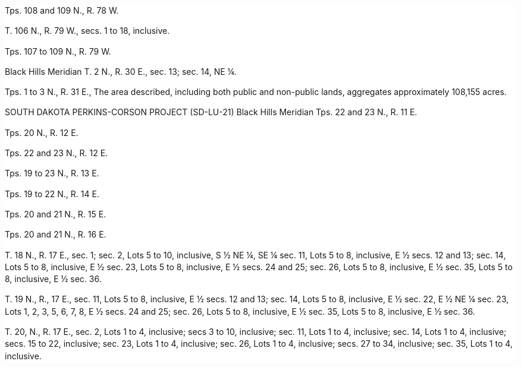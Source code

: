 Tps. 108 and 109 N., R. 78 W.

T. 106 N., R. 79 W.,
secs. 1 to 18, inclusive.

Tps. 107 to 109 N., R. 79 W.

Black Hills Meridian
T. 2 N., R. 30 E.,
sec. 13;
sec. 14, NE ¼.

Tps. 1 to 3 N., R. 31 E.,
The area described, including both public and non-public lands, aggregates approximately 108,155 acres.

SOUTH DAKOTA
PERKINS-CORSON PROJECT (SD-LU-21)
Black Hills Meridian
Tps. 22 and 23 N., R. 11 E.

Tps. 20 N., R. 12 E.

Tps. 22 and 23 N., R. 12 E.

Tps. 19 to 23 N., R. 13 E.

Tps. 19 to 22 N., R. 14 E.

Tps. 20 and 21 N., R. 15 E.

Tps. 20 and 21 N., R. 16 E.

T. 18 N., R. 17 E.,
sec. 1;
sec. 2, Lots 5 to 10, inclusive, S ½ NE ¼, SE ¼
sec. 11, Lots 5 to 8, inclusive, E ½
secs. 12 and 13;
sec. 14, Lots 5 to 8, inclusive, E ½
sec. 23, Lots 5 to 8, inclusive, E ½
secs. 24 and 25;
sec. 26, Lots 5 to 8, inclusive, E ½
sec. 35, Lots 5 to 8, inclusive, E ½
sec. 36.

T. 19 N., R., 17 E.,
sec. 11, Lots 5 to 8, inclusive, E ½
secs. 12 and 13;
sec. 14, Lots 5 to 8, inclusive, E ½
sec. 22, E ½ NE ¼
sec. 23, Lots 1, 2, 3, 5, 6, 7, 8, E ½
secs. 24 and 25;
sec. 26, Lots 5 to 8, inclusive, E ½
sec. 35, Lots 5 to 8, inclusive, E ½
sec. 36.

T. 20, N., R. 17 E.,
sec. 2, Lots 1 to 4, inclusive;
secs 3 to 10, inclusive;
sec. 11, Lots 1 to 4, inclusive;
sec. 14, Lots 1 to 4, inclusive;
secs. 15 to 22, inclusive;
sec. 23, Lots 1 to 4, inclusive;
sec. 26, Lots 1 to 4, inclusive;
secs. 27 to 34, inclusive;
sec. 35, Lots 1 to 4, inclusive.
